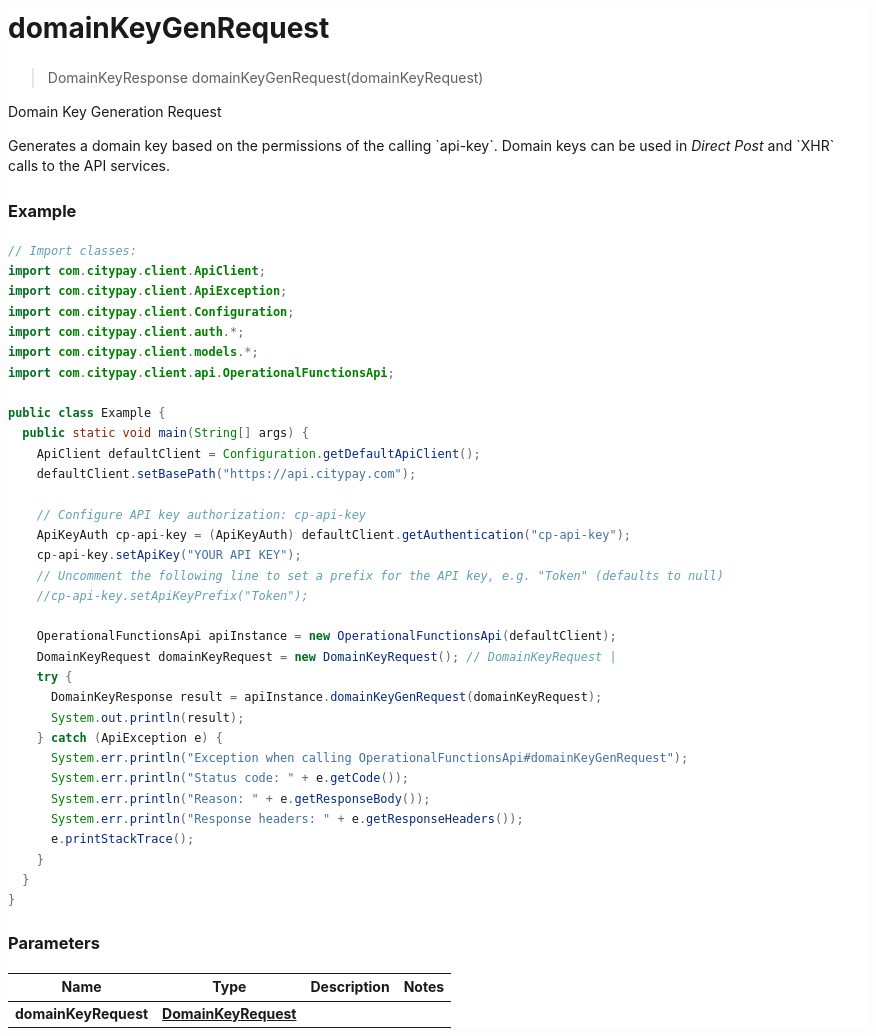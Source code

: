 <a id="domainKeyGenRequest"></a>
# **domainKeyGenRequest**
> DomainKeyResponse domainKeyGenRequest(domainKeyRequest)

Domain Key Generation Request

Generates a domain key based on the permissions of the calling &#x60;api-key&#x60;. Domain keys can be used in _Direct Post_ and &#x60;XHR&#x60; calls to the API services. 

### Example
```java
// Import classes:
import com.citypay.client.ApiClient;
import com.citypay.client.ApiException;
import com.citypay.client.Configuration;
import com.citypay.client.auth.*;
import com.citypay.client.models.*;
import com.citypay.client.api.OperationalFunctionsApi;

public class Example {
  public static void main(String[] args) {
    ApiClient defaultClient = Configuration.getDefaultApiClient();
    defaultClient.setBasePath("https://api.citypay.com");
    
    // Configure API key authorization: cp-api-key
    ApiKeyAuth cp-api-key = (ApiKeyAuth) defaultClient.getAuthentication("cp-api-key");
    cp-api-key.setApiKey("YOUR API KEY");
    // Uncomment the following line to set a prefix for the API key, e.g. "Token" (defaults to null)
    //cp-api-key.setApiKeyPrefix("Token");

    OperationalFunctionsApi apiInstance = new OperationalFunctionsApi(defaultClient);
    DomainKeyRequest domainKeyRequest = new DomainKeyRequest(); // DomainKeyRequest | 
    try {
      DomainKeyResponse result = apiInstance.domainKeyGenRequest(domainKeyRequest);
      System.out.println(result);
    } catch (ApiException e) {
      System.err.println("Exception when calling OperationalFunctionsApi#domainKeyGenRequest");
      System.err.println("Status code: " + e.getCode());
      System.err.println("Reason: " + e.getResponseBody());
      System.err.println("Response headers: " + e.getResponseHeaders());
      e.printStackTrace();
    }
  }
}
```

### Parameters

| Name | Type | Description  | Notes |
|------------- | ------------- | ------------- | -------------|
| **domainKeyRequest** | [**DomainKeyRequest**](DomainKeyRequest.md)|  | |
